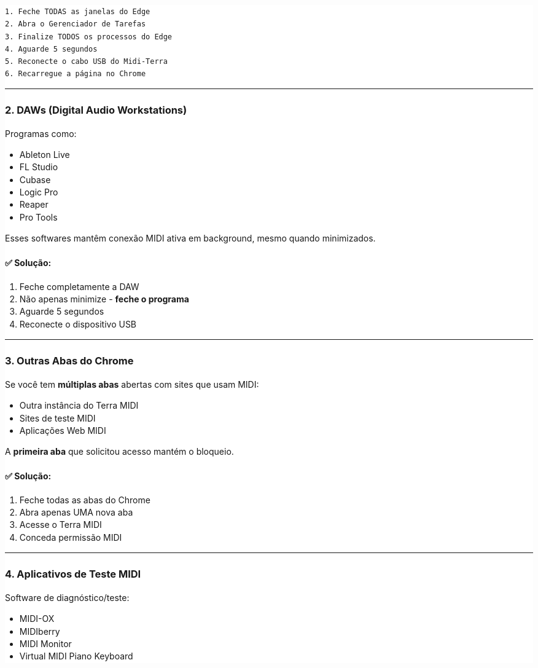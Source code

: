 ```
1. Feche TODAS as janelas do Edge
2. Abra o Gerenciador de Tarefas
3. Finalize TODOS os processos do Edge
4. Aguarde 5 segundos
5. Reconecte o cabo USB do Midi-Terra
6. Recarregue a página no Chrome
```

---

### 2. **DAWs (Digital Audio Workstations)**

Programas como:
- Ableton Live
- FL Studio
- Cubase
- Logic Pro
- Reaper
- Pro Tools

Esses softwares mantêm conexão MIDI ativa em background, mesmo quando minimizados.

#### ✅ Solução:

1. Feche completamente a DAW
2. Não apenas minimize - **feche o programa**
3. Aguarde 5 segundos
4. Reconecte o dispositivo USB

---

### 3. **Outras Abas do Chrome**

Se você tem **múltiplas abas** abertas com sites que usam MIDI:
- Outra instância do Terra MIDI
- Sites de teste MIDI
- Aplicações Web MIDI

A **primeira aba** que solicitou acesso mantém o bloqueio.

#### ✅ Solução:

1. Feche todas as abas do Chrome
2. Abra apenas UMA nova aba
3. Acesse o Terra MIDI
4. Conceda permissão MIDI

---

### 4. **Aplicativos de Teste MIDI**

Software de diagnóstico/teste:
- MIDI-OX
- MIDIberry
- MIDI Monitor
- Virtual MIDI Piano Keyboard
